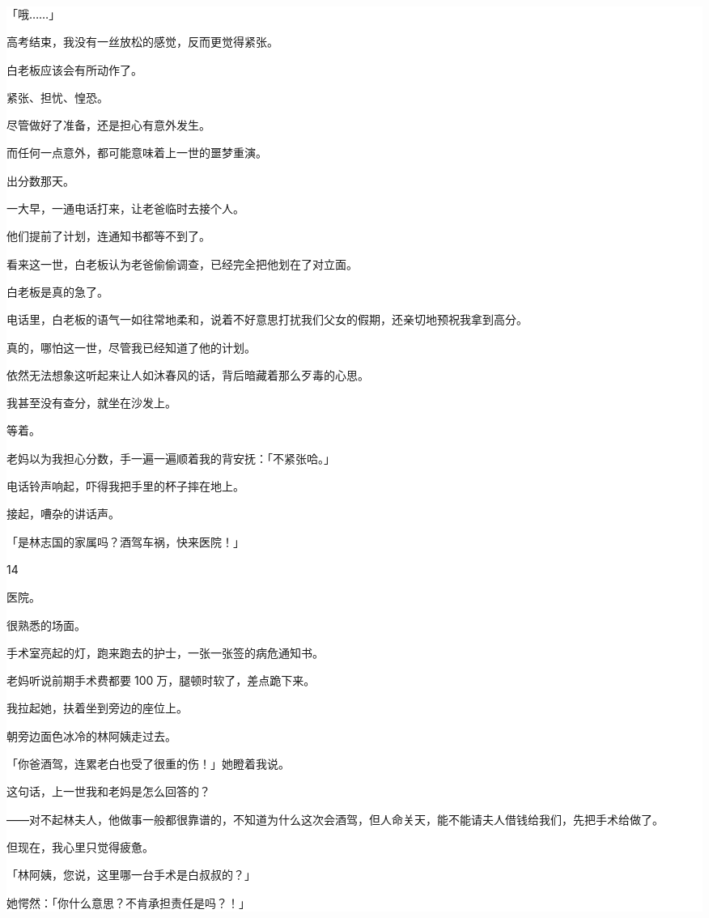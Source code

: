 「哦……」

高考结束，我没有一丝放松的感觉，反而更觉得紧张。

白老板应该会有所动作了。

紧张、担忧、惶恐。

尽管做好了准备，还是担心有意外发生。

而任何一点意外，都可能意味着上一世的噩梦重演。

出分数那天。

一大早，一通电话打来，让老爸临时去接个人。

他们提前了计划，连通知书都等不到了。

看来这一世，白老板认为老爸偷偷调查，已经完全把他划在了对立面。

白老板是真的急了。

电话里，白老板的语气一如往常地柔和，说着不好意思打扰我们父女的假期，还亲切地预祝我拿到高分。

真的，哪怕这一世，尽管我已经知道了他的计划。

依然无法想象这听起来让人如沐春风的话，背后暗藏着那么歹毒的心思。

我甚至没有查分，就坐在沙发上。

等着。

老妈以为我担心分数，手一遍一遍顺着我的背安抚：「不紧张哈。」

电话铃声响起，吓得我把手里的杯子摔在地上。

接起，嘈杂的讲话声。

「是林志国的家属吗？酒驾车祸，快来医院！」

14

医院。

很熟悉的场面。

手术室亮起的灯，跑来跑去的护士，一张一张签的病危通知书。

老妈听说前期手术费都要 100 万，腿顿时软了，差点跪下来。

我拉起她，扶着坐到旁边的座位上。

朝旁边面色冰冷的林阿姨走过去。

「你爸酒驾，连累老白也受了很重的伤！」她瞪着我说。

这句话，上一世我和老妈是怎么回答的？

——对不起林夫人，他做事一般都很靠谱的，不知道为什么这次会酒驾，但人命关天，能不能请夫人借钱给我们，先把手术给做了。

但现在，我心里只觉得疲惫。

「林阿姨，您说，这里哪一台手术是白叔叔的？」

她愕然：「你什么意思？不肯承担责任是吗？！」
